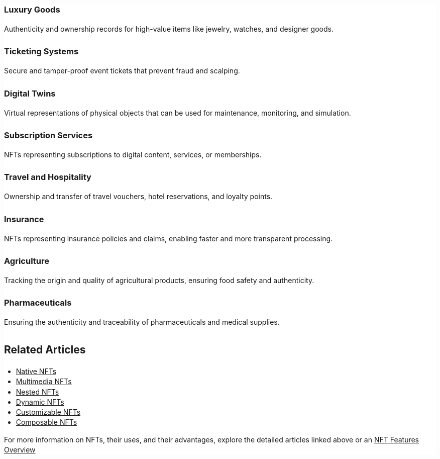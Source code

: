 ### Luxury Goods
Authenticity and ownership records for high-value items like jewelry, watches, and designer goods.

### Ticketing Systems
Secure and tamper-proof event tickets that prevent fraud and scalping.

### Digital Twins
Virtual representations of physical objects that can be used for maintenance, monitoring, and simulation.

### Subscription Services
NFTs representing subscriptions to digital content, services, or memberships.

### Travel and Hospitality
Ownership and transfer of travel vouchers, hotel reservations, and loyalty points.

### Insurance
NFTs representing insurance policies and claims, enabling faster and more transparent processing.

### Agriculture
Tracking the origin and quality of agricultural products, ensuring food safety and authenticity.

### Pharmaceuticals
Ensuring the authenticity and traceability of pharmaceuticals and medical supplies.

## Related Articles

- [Native NFTs](nft-features/native.md)
- [Multimedia NFTs](nft-features/multimedia.md)
- [Nested NFTs](nft-features/nested.md)
- [Dynamic NFTs](nft-features/dynamic.md)
- [Customizable NFTs](nft-features/customizable.md)
- [Composable NFTs](nft-features/composable.md)

For more information on NFTs, their uses, and their advantages, explore the detailed articles linked above or an [NFT Features Overview](token-types/nft.md)
